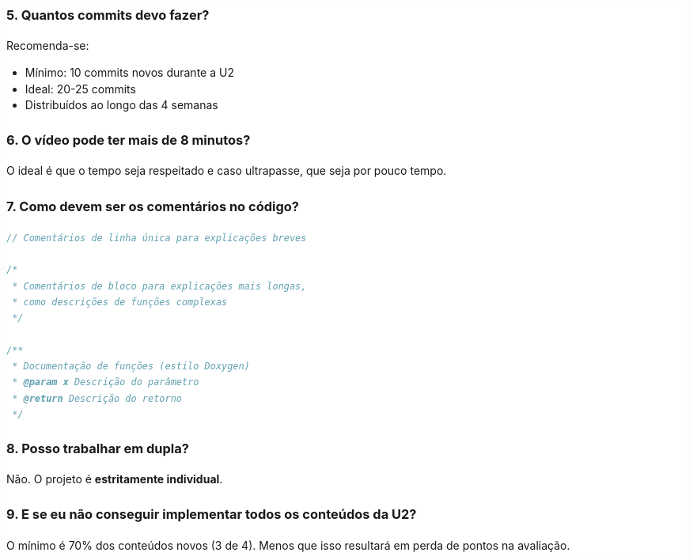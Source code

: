 ### 5. Quantos commits devo fazer?

Recomenda-se:
- Mínimo: 10 commits novos durante a U2
- Ideal: 20-25 commits
- Distribuídos ao longo das 4 semanas

### 6. O vídeo pode ter mais de 8 minutos?

O ideal é que o tempo seja respeitado e caso ultrapasse, que seja por pouco tempo.

### 7. Como devem ser os comentários no código?

```c
// Comentários de linha única para explicações breves

/*
 * Comentários de bloco para explicações mais longas,
 * como descrições de funções complexas
 */

/**
 * Documentação de funções (estilo Doxygen)
 * @param x Descrição do parâmetro
 * @return Descrição do retorno
 */
```

### 8. Posso trabalhar em dupla?

Não. O projeto é **estritamente individual**. 

### 9. E se eu não conseguir implementar todos os conteúdos da U2?

O mínimo é 70% dos conteúdos novos (3 de 4). Menos que isso resultará em perda de pontos na avaliação.
